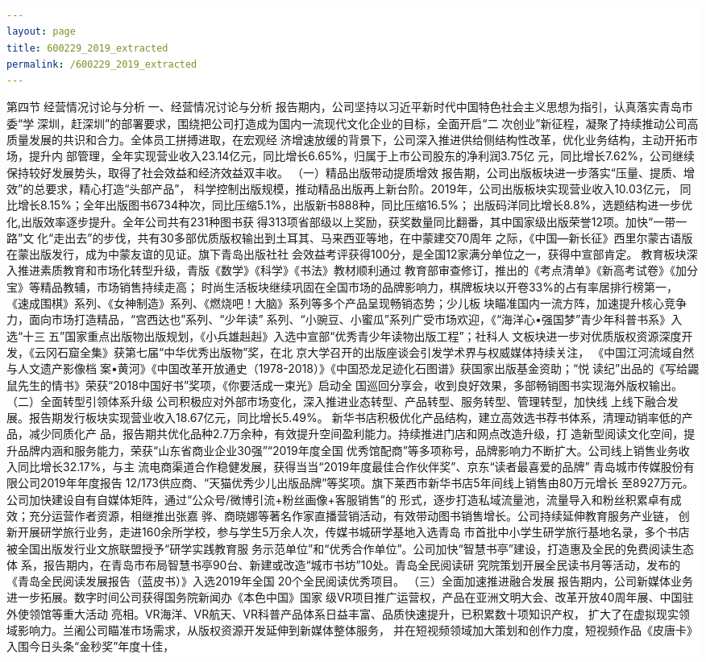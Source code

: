 ```yaml
---
layout: page
title: 600229_2019_extracted
permalink: /600229_2019_extracted
---
```


第四节
经营情况讨论与分析
一、经营情况讨论与分析
报告期内，公司坚持以习近平新时代中国特色社会主义思想为指引，认真落实青岛市委“学
深圳，赶深圳”的部署要求，围绕把公司打造成为国内一流现代文化企业的目标，全面开启“二
次创业”新征程，凝聚了持续推动公司高质量发展的共识和合力。全体员工拼搏进取，在宏观经
济增速放缓的背景下，公司深入推进供给侧结构性改革，优化业务结构，主动开拓市场，提升内
部管理，全年实现营业收入23.14亿元，同比增长6.65%，归属于上市公司股东的净利润3.75亿
元，同比增长7.62%，公司继续保持较好发展势头，取得了社会效益和经济效益双丰收。
（一）精品出版带动提质增效
报告期，公司出版板块进一步落实“压量、提质、增效”的总要求，精心打造“头部产品”，
科学控制出版规模，推动精品出版再上新台阶。2019年，公司出版板块实现营业收入10.03亿元，
同比增长8.15%；全年出版图书6734种次，同比压缩5.1%，出版新书888种，同比压缩16.5%；
出版码洋同比增长8.8%，选题结构进一步优化,出版效率逐步提升。全年公司共有231种图书获
得313项省部级以上奖励，获奖数量同比翻番，其中国家级出版荣誉12项。加快“一带一路”文
化“走出去”的步伐，共有30多部优质版权输出到土耳其、马来西亚等地，在中蒙建交70周年
之际，《中国—新长征》西里尔蒙古语版在蒙出版发行，成为中蒙友谊的见证。旗下青岛出版社社
会效益考评获得100分，是全国12家满分单位之一，获得中宣部肯定。
教育板块深入推进素质教育和市场化转型升级，青版《数学》《科学》《书法》教材顺利通过
教育部审查修订，推出的《考点清单》《新高考试卷》《加分宝》等精品教辅，市场销售持续走高；
时尚生活板块继续巩固在全国市场的品牌影响力，棋牌板块以开卷33%的占有率居排行榜第一，
《速成围棋》系列、《女神制造》系列、《燃烧吧！大脑》系列等多个产品呈现畅销态势；少儿板
块瞄准国内一流方阵，加速提升核心竞争力，面向市场打造精品，“宫西达也”系列、“少年读”
系列、“小豌豆、小蜜瓜”系列广受市场欢迎，《“海洋心•强国梦”青少年科普书系》入选“十三
五”国家重点出版物出版规划，《小兵雄赳赳》入选中宣部“优秀青少年读物出版工程”；社科人
文板块进一步对优质版权资源深度开发，《云冈石窟全集》获第七届“中华优秀出版物”奖，在北
京大学召开的出版座谈会引发学术界与权威媒体持续关注，
《中国江河流域自然与人文遗产影像档
案•黄河》《中国改革开放通史（1978-2018）》《中国恐龙足迹化石图谱》获国家出版基金资助；“悦
读纪”出品的《写给鼹鼠先生的情书》荣获“2018中国好书”奖项，《你要活成一束光》启动全
国巡回分享会，收到良好效果，多部畅销图书实现海外版权输出。
（二）全面转型引领体系升级
公司积极应对外部市场变化，深入推进业态转型、产品转型、服务转型、管理转型，加快线
上线下融合发展。报告期发行板块实现营业收入18.67亿元，同比增长5.49%。
新华书店积极优化产品结构，建立高效选书荐书体系，清理动销率低的产品，减少同质化产
品，报告期共优化品种2.7万余种，有效提升空间盈利能力。持续推进门店和网点改造升级，打
造新型阅读文化空间，提升品牌内涵和服务能力，荣获“山东省商业企业30强”“2019年度全国
优秀馆配商”等多项称号，品牌影响力不断扩大。公司线上销售业务收入同比增长32.17%，与主
流电商渠道合作稳健发展，获得当当“2019年度最佳合作伙伴奖”、京东“读者最喜爱的品牌”
青岛城市传媒股份有限公司2019年年度报告
12/173供应商、“天猫优秀少儿出版品牌”等奖项。旗下莱西市新华书店5年间线上销售由80万元增长
至8927万元。公司加快建设自有自媒体矩阵，通过“公众号/微博引流+粉丝画像+客服销售”的
形式，逐步打造私域流量池，流量导入和粉丝积累卓有成效；充分运营作者资源，相继推出张嘉
骅、商晓娜等著名作家直播营销活动，有效带动图书销售增长。公司持续延伸教育服务产业链，
创新开展研学旅行业务，走进160余所学校，参与学生5万余人次，传媒书城研学基地入选青岛
市首批中小学生研学旅行基地名录，多个书店被全国出版发行业文旅联盟授予“研学实践教育服
务示范单位”和“优秀合作单位”。公司加快“智慧书亭”建设，打造惠及全民的免费阅读生态体
系，报告期内，在青岛市布局智慧书亭90台、新建或改造“城市书坊”10处。青岛全民阅读研
究院策划开展全民读书月等活动，发布的《青岛全民阅读发展报告（蓝皮书）》入选2019年全国
20个全民阅读优秀项目。
（三）全面加速推进融合发展
报告期内，公司新媒体业务进一步拓展。数字时间公司获得国务院新闻办《本色中国》国家
级VR项目推广运营权，产品在亚洲文明大会、改革开放40周年展、中国驻外使领馆等重大活动
亮相。VR海洋、VR航天、VR科普产品体系日益丰富、品质快速提升，已积累数十项知识产权，
扩大了在虚拟现实领域影响力。兰阇公司瞄准市场需求，从版权资源开发延伸到新媒体整体服务，
并在短视频领域加大策划和创作力度，短视频作品《皮唐卡》入围今日头条“金秒奖”年度十佳，